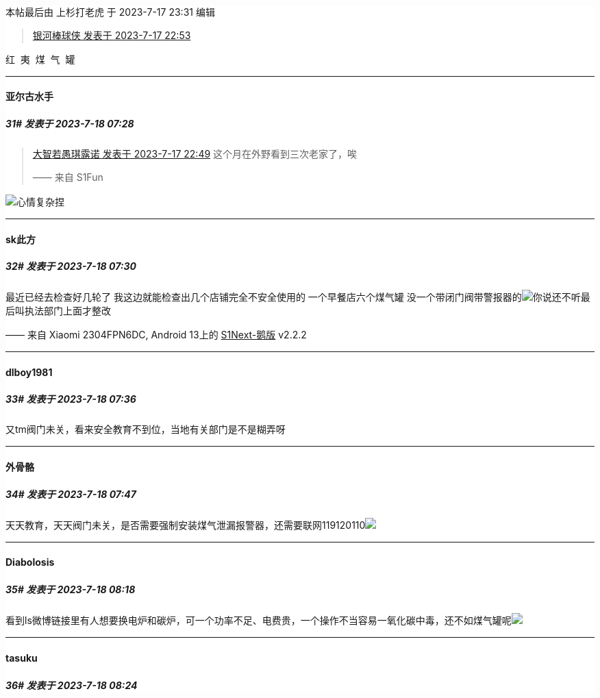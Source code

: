 本帖最后由 上杉打老虎 于 2023-7-17 23:31 编辑 
<blockquote><a href="httphttps://bbs.saraba1st.com/2b/forum.php?mod=redirect&amp;goto=findpost&amp;pid=61699171&amp;ptid=2144821" target="_blank">银河棒球侠 发表于 2023-7-17 22:53</a></blockquote>
红  夷  煤  气  罐


*****

####  亚尔古水手  
##### 31#       发表于 2023-7-18 07:28

<blockquote><a href="httphttps://bbs.saraba1st.com/2b/forum.php?mod=redirect&amp;goto=findpost&amp;pid=61699137&amp;ptid=2144821" target="_blank">大智若愚琪露诺 发表于 2023-7-17 22:49</a>
这个月在外野看到三次老家了，唉

—— 来自 S1Fun</blockquote>
<img src="https://static.saraba1st.com/image/smiley/face2017/001.png" referrerpolicy="no-referrer">心情复杂捏

*****

####  sk此方  
##### 32#       发表于 2023-7-18 07:30

最近已经去检查好几轮了 我这边就能检查出几个店铺完全不安全使用的 一个早餐店六个煤气罐 没一个带闭门阀带警报器的<img src="https://static.saraba1st.com/image/smiley/face2017/002.png" referrerpolicy="no-referrer">你说还不听最后叫执法部门上面才整改

—— 来自 Xiaomi 2304FPN6DC, Android 13上的 [S1Next-鹅版](https://github.com/ykrank/S1-Next/releases) v2.2.2

*****

####  dlboy1981  
##### 33#       发表于 2023-7-18 07:36

又tm阀门未关，看来安全教育不到位，当地有关部门是不是糊弄呀

*****

####  外骨骼  
##### 34#       发表于 2023-7-18 07:47

天天教育，天天阀门未关，是否需要强制安装煤气泄漏报警器，还需要联网119120110<img src="https://static.saraba1st.com/image/smiley/face2017/118.png" referrerpolicy="no-referrer">

*****

####  Diabolosis  
##### 35#       发表于 2023-7-18 08:18

看到ls微博链接里有人想要换电炉和碳炉，可一个功率不足、电费贵，一个操作不当容易一氧化碳中毒，还不如煤气罐呢<img src="https://static.saraba1st.com/image/smiley/face2017/001.png" referrerpolicy="no-referrer">

*****

####  tasuku  
##### 36#       发表于 2023-7-18 08:24

